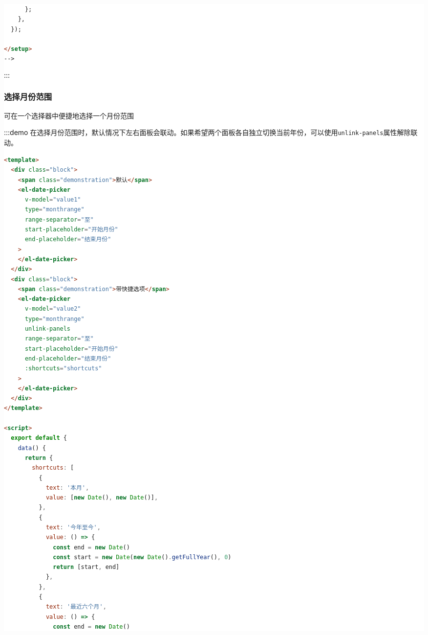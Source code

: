 ```html
      };
    },
  });

</setup>
-->
```

:::

### 选择月份范围

可在一个选择器中便捷地选择一个月份范围

:::demo 在选择月份范围时，默认情况下左右面板会联动。如果希望两个面板各自独立切换当前年份，可以使用`unlink-panels`属性解除联动。

```html
<template>
  <div class="block">
    <span class="demonstration">默认</span>
    <el-date-picker
      v-model="value1"
      type="monthrange"
      range-separator="至"
      start-placeholder="开始月份"
      end-placeholder="结束月份"
    >
    </el-date-picker>
  </div>
  <div class="block">
    <span class="demonstration">带快捷选项</span>
    <el-date-picker
      v-model="value2"
      type="monthrange"
      unlink-panels
      range-separator="至"
      start-placeholder="开始月份"
      end-placeholder="结束月份"
      :shortcuts="shortcuts"
    >
    </el-date-picker>
  </div>
</template>

<script>
  export default {
    data() {
      return {
        shortcuts: [
          {
            text: '本月',
            value: [new Date(), new Date()],
          },
          {
            text: '今年至今',
            value: () => {
              const end = new Date()
              const start = new Date(new Date().getFullYear(), 0)
              return [start, end]
            },
          },
          {
            text: '最近六个月',
            value: () => {
              const end = new Date()
```
